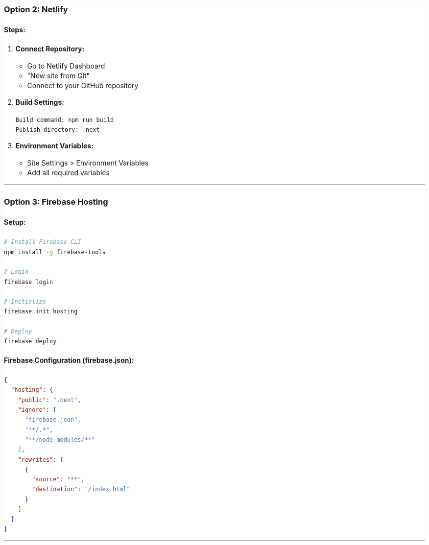 ### **Option 2: Netlify**

#### **Steps:**
1. **Connect Repository:**
   - Go to Netlify Dashboard
   - "New site from Git"
   - Connect to your GitHub repository

2. **Build Settings:**
   ```
   Build command: npm run build
   Publish directory: .next
   ```

3. **Environment Variables:**
   - Site Settings > Environment Variables
   - Add all required variables

---

### **Option 3: Firebase Hosting**

#### **Setup:**
```bash
# Install Firebase CLI
npm install -g firebase-tools

# Login
firebase login

# Initialize
firebase init hosting

# Deploy
firebase deploy
```

#### **Firebase Configuration (firebase.json):**
```json
{
  "hosting": {
    "public": ".next",
    "ignore": [
      "firebase.json",
      "**/.*",
      "**/node_modules/**"
    ],
    "rewrites": [
      {
        "source": "**",
        "destination": "/index.html"
      }
    ]
  }
}
```

---